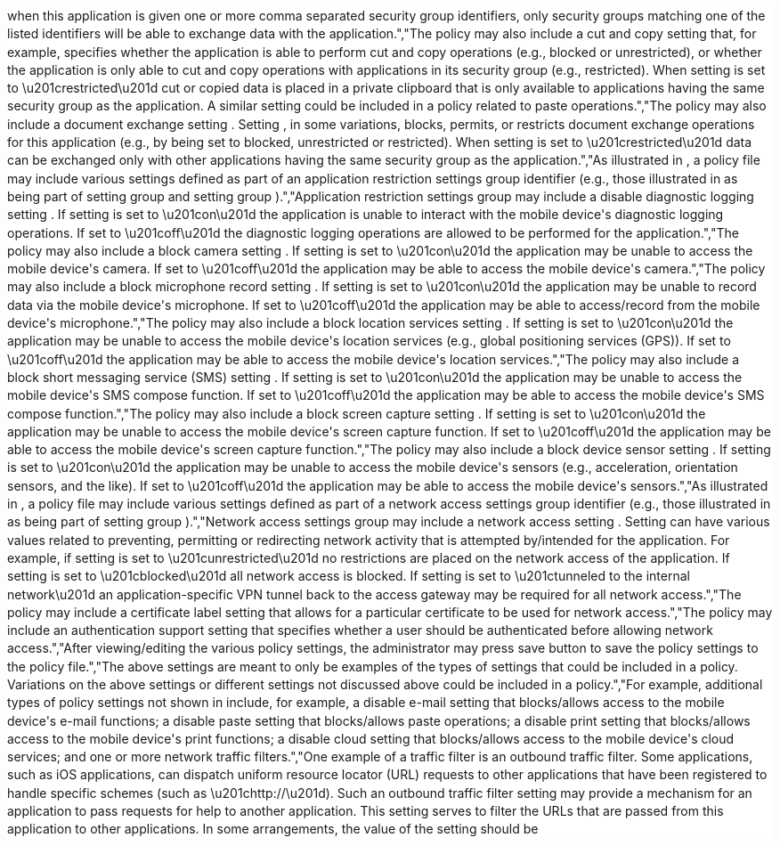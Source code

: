 when this application is given one or more comma separated security group identifiers, only security groups matching one of the listed identifiers will be able to exchange data with the application.","The policy may also include a cut and copy setting  that, for example, specifies whether the application is able to perform cut and copy operations (e.g., blocked or unrestricted), or whether the application is only able to cut and copy operations with applications in its security group (e.g., restricted). When setting  is set to \u201crestricted\u201d cut or copied data is placed in a private clipboard that is only available to applications having the same security group as the application. A similar setting could be included in a policy related to paste operations.","The policy may also include a document exchange setting . Setting , in some variations, blocks, permits, or restricts document exchange operations for this application (e.g., by being set to blocked, unrestricted or restricted). When setting  is set to \u201crestricted\u201d data can be exchanged only with other applications having the same security group as the application.","As illustrated in , a policy file may include various settings defined as part of an application restriction settings group identifier (e.g., those illustrated in  as being part of setting group  and setting group ).","Application restriction settings group  may include a disable diagnostic logging setting . If setting  is set to \u201con\u201d the application is unable to interact with the mobile device's diagnostic logging operations. If set to \u201coff\u201d the diagnostic logging operations are allowed to be performed for the application.","The policy may also include a block camera setting . If setting  is set to \u201con\u201d the application may be unable to access the mobile device's camera. If set to \u201coff\u201d the application may be able to access the mobile device's camera.","The policy may also include a block microphone record setting . If setting  is set to \u201con\u201d the application may be unable to record data via the mobile device's microphone. If set to \u201coff\u201d the application may be able to access\/record from the mobile device's microphone.","The policy may also include a block location services setting . If setting  is set to \u201con\u201d the application may be unable to access the mobile device's location services (e.g., global positioning services (GPS)). If set to \u201coff\u201d the application may be able to access the mobile device's location services.","The policy may also include a block short messaging service (SMS) setting . If setting  is set to \u201con\u201d the application may be unable to access the mobile device's SMS compose function. If set to \u201coff\u201d the application may be able to access the mobile device's SMS compose function.","The policy may also include a block screen capture setting . If setting  is set to \u201con\u201d the application may be unable to access the mobile device's screen capture function. If set to \u201coff\u201d the application may be able to access the mobile device's screen capture function.","The policy may also include a block device sensor setting . If setting  is set to \u201con\u201d the application may be unable to access the mobile device's sensors (e.g., acceleration, orientation sensors, and the like). If set to \u201coff\u201d the application may be able to access the mobile device's sensors.","As illustrated in , a policy file may include various settings defined as part of a network access settings group identifier (e.g., those illustrated in  as being part of setting group ).","Network access settings group  may include a network access setting . Setting  can have various values related to preventing, permitting or redirecting network activity that is attempted by\/intended for the application. For example, if setting  is set to \u201cunrestricted\u201d no restrictions are placed on the network access of the application. If setting  is set to \u201cblocked\u201d all network access is blocked. If setting  is set to \u201ctunneled to the internal network\u201d an application-specific VPN tunnel back to the access gateway may be required for all network access.","The policy may include a certificate label setting  that allows for a particular certificate to be used for network access.","The policy may include an authentication support setting  that specifies whether a user should be authenticated before allowing network access.","After viewing\/editing the various policy settings, the administrator may press save button  to save the policy settings to the policy file.","The above settings are meant to only be examples of the types of settings that could be included in a policy. Variations on the above settings or different settings not discussed above could be included in a policy.","For example, additional types of policy settings not shown in  include, for example, a disable e-mail setting that blocks\/allows access to the mobile device's e-mail functions; a disable paste setting that blocks\/allows paste operations; a disable print setting that blocks\/allows access to the mobile device's print functions; a disable cloud setting that blocks\/allows access to the mobile device's cloud services; and one or more network traffic filters.","One example of a traffic filter is an outbound traffic filter. Some applications, such as iOS applications, can dispatch uniform resource locator (URL) requests to other applications that have been registered to handle specific schemes (such as \u201chttp:\/\/\u201d). Such an outbound traffic filter setting may provide a mechanism for an application to pass requests for help to another application. This setting serves to filter the URLs that are passed from this application to other applications. In some arrangements, the value of the setting should be